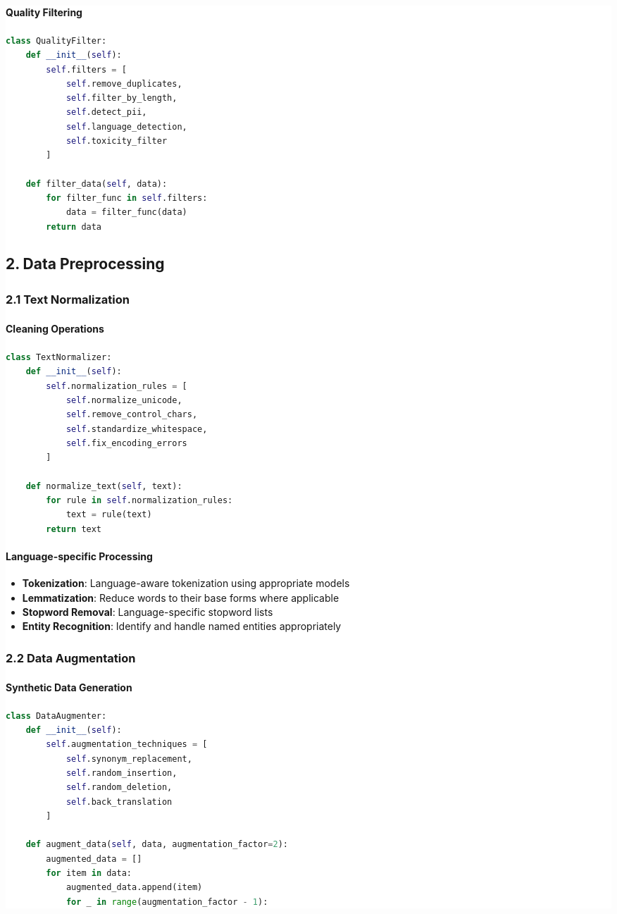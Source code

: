 #### Quality Filtering
```python
class QualityFilter:
    def __init__(self):
        self.filters = [
            self.remove_duplicates,
            self.filter_by_length,
            self.detect_pii,
            self.language_detection,
            self.toxicity_filter
        ]
    
    def filter_data(self, data):
        for filter_func in self.filters:
            data = filter_func(data)
        return data
```

## 2. Data Preprocessing

### 2.1 Text Normalization

#### Cleaning Operations
```python
class TextNormalizer:
    def __init__(self):
        self.normalization_rules = [
            self.normalize_unicode,
            self.remove_control_chars,
            self.standardize_whitespace,
            self.fix_encoding_errors
        ]
    
    def normalize_text(self, text):
        for rule in self.normalization_rules:
            text = rule(text)
        return text
```

#### Language-specific Processing
- **Tokenization**: Language-aware tokenization using appropriate models
- **Lemmatization**: Reduce words to their base forms where applicable
- **Stopword Removal**: Language-specific stopword lists
- **Entity Recognition**: Identify and handle named entities appropriately

### 2.2 Data Augmentation

#### Synthetic Data Generation
```python
class DataAugmenter:
    def __init__(self):
        self.augmentation_techniques = [
            self.synonym_replacement,
            self.random_insertion,
            self.random_deletion,
            self.back_translation
        ]
    
    def augment_data(self, data, augmentation_factor=2):
        augmented_data = []
        for item in data:
            augmented_data.append(item)
            for _ in range(augmentation_factor - 1):
```